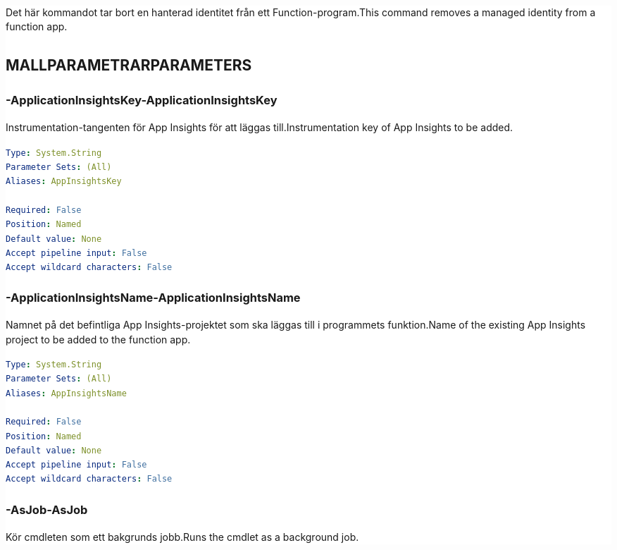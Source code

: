 <span data-ttu-id="dce38-117">Det här kommandot tar bort en hanterad identitet från ett Function-program.</span><span class="sxs-lookup"><span data-stu-id="dce38-117">This command removes a managed identity from a function app.</span></span>

## <span data-ttu-id="dce38-118">MALLPARAMETRAR</span><span class="sxs-lookup"><span data-stu-id="dce38-118">PARAMETERS</span></span>

### <span data-ttu-id="dce38-119">-ApplicationInsightsKey</span><span class="sxs-lookup"><span data-stu-id="dce38-119">-ApplicationInsightsKey</span></span>
<span data-ttu-id="dce38-120">Instrumentation-tangenten för App Insights för att läggas till.</span><span class="sxs-lookup"><span data-stu-id="dce38-120">Instrumentation key of App Insights to be added.</span></span>

```yaml
Type: System.String
Parameter Sets: (All)
Aliases: AppInsightsKey

Required: False
Position: Named
Default value: None
Accept pipeline input: False
Accept wildcard characters: False
```

### <span data-ttu-id="dce38-121">-ApplicationInsightsName</span><span class="sxs-lookup"><span data-stu-id="dce38-121">-ApplicationInsightsName</span></span>
<span data-ttu-id="dce38-122">Namnet på det befintliga App Insights-projektet som ska läggas till i programmets funktion.</span><span class="sxs-lookup"><span data-stu-id="dce38-122">Name of the existing App Insights project to be added to the function app.</span></span>

```yaml
Type: System.String
Parameter Sets: (All)
Aliases: AppInsightsName

Required: False
Position: Named
Default value: None
Accept pipeline input: False
Accept wildcard characters: False
```

### <span data-ttu-id="dce38-123">-AsJob</span><span class="sxs-lookup"><span data-stu-id="dce38-123">-AsJob</span></span>
<span data-ttu-id="dce38-124">Kör cmdleten som ett bakgrunds jobb.</span><span class="sxs-lookup"><span data-stu-id="dce38-124">Runs the cmdlet as a background job.</span></span>
